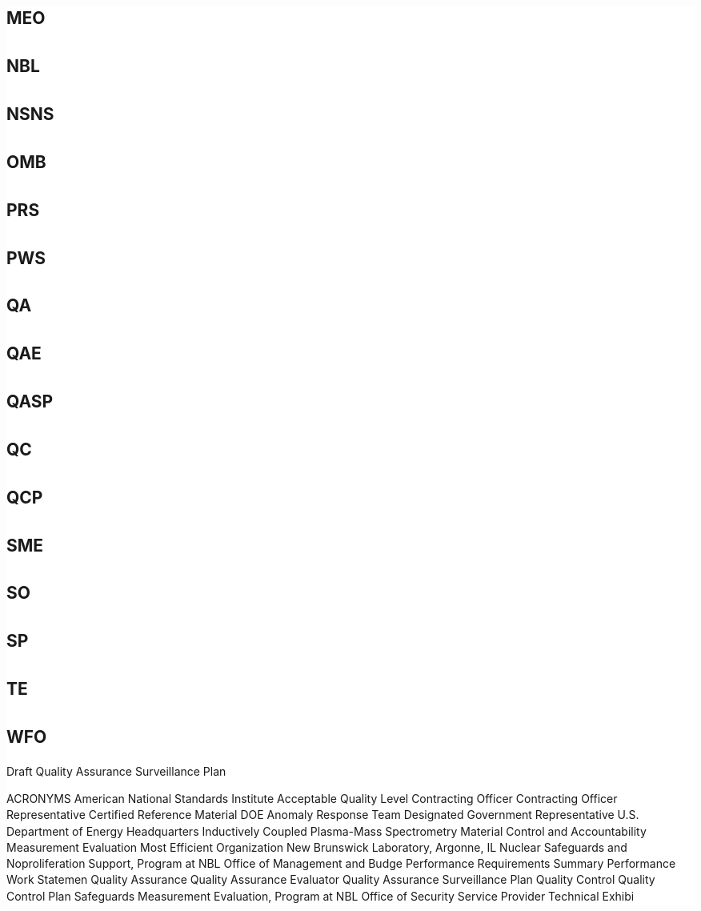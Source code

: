 ## MEO
## NBL
## NSNS
## OMB
## PRS
## PWS
## QA
## QAE
## QASP
## QC
## QCP
## SME
## SO
## SP
## TE
## WFO

Draft Quality Assurance Surveillance Plan

ACRONYMS
American National Standards Institute
Acceptable Quality Level
Contracting Officer
Contracting Officer Representative
Certified Reference Material
DOE Anomaly Response Team
Designated Government Representative
U.S. Department of Energy
Headquarters
Inductively Coupled Plasma-Mass Spectrometry
Material Control and Accountability
Measurement Evaluation
Most Efficient Organization
New Brunswick Laboratory, Argonne, IL
Nuclear Safeguards and Noproliferation Support, Program at NBL
Office of Management and Budge
Performance Requirements Summary
Performance Work Statemen
Quality Assurance
Quality Assurance Evaluator
Quality Assurance Surveillance Plan
Quality Control
Quality Control Plan
Safeguards Measurement Evaluation, Program at NBL
Office of Security
Service Provider
Technical Exhibi